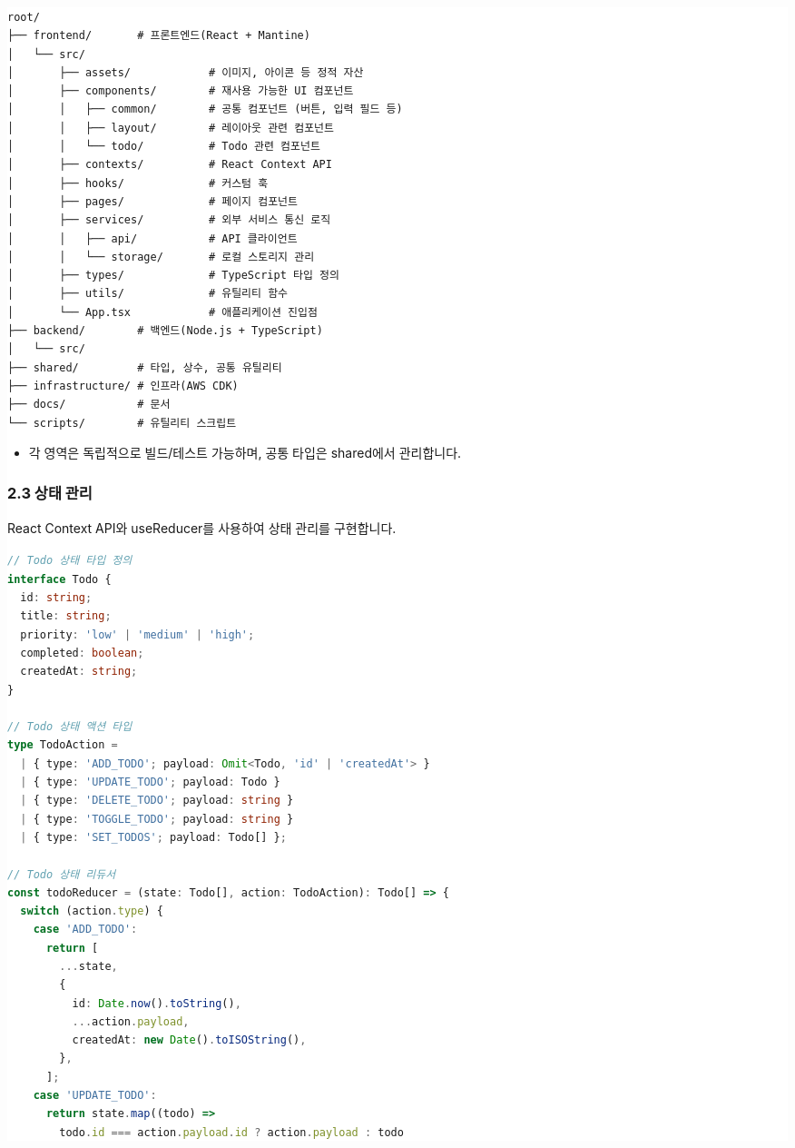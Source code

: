 ```
root/
├── frontend/       # 프론트엔드(React + Mantine)
│   └── src/
│       ├── assets/            # 이미지, 아이콘 등 정적 자산
│       ├── components/        # 재사용 가능한 UI 컴포넌트
│       │   ├── common/        # 공통 컴포넌트 (버튼, 입력 필드 등)
│       │   ├── layout/        # 레이아웃 관련 컴포넌트
│       │   └── todo/          # Todo 관련 컴포넌트
│       ├── contexts/          # React Context API
│       ├── hooks/             # 커스텀 훅
│       ├── pages/             # 페이지 컴포넌트
│       ├── services/          # 외부 서비스 통신 로직
│       │   ├── api/           # API 클라이언트
│       │   └── storage/       # 로컬 스토리지 관리
│       ├── types/             # TypeScript 타입 정의
│       ├── utils/             # 유틸리티 함수
│       └── App.tsx            # 애플리케이션 진입점
├── backend/        # 백엔드(Node.js + TypeScript)
│   └── src/
├── shared/         # 타입, 상수, 공통 유틸리티
├── infrastructure/ # 인프라(AWS CDK)
├── docs/           # 문서
└── scripts/        # 유틸리티 스크립트
```

- 각 영역은 독립적으로 빌드/테스트 가능하며, 공통 타입은 shared에서 관리합니다.

### 2.3 상태 관리

React Context API와 useReducer를 사용하여 상태 관리를 구현합니다.

```typescript
// Todo 상태 타입 정의
interface Todo {
  id: string;
  title: string;
  priority: 'low' | 'medium' | 'high';
  completed: boolean;
  createdAt: string;
}

// Todo 상태 액션 타입
type TodoAction =
  | { type: 'ADD_TODO'; payload: Omit<Todo, 'id' | 'createdAt'> }
  | { type: 'UPDATE_TODO'; payload: Todo }
  | { type: 'DELETE_TODO'; payload: string }
  | { type: 'TOGGLE_TODO'; payload: string }
  | { type: 'SET_TODOS'; payload: Todo[] };

// Todo 상태 리듀서
const todoReducer = (state: Todo[], action: TodoAction): Todo[] => {
  switch (action.type) {
    case 'ADD_TODO':
      return [
        ...state,
        {
          id: Date.now().toString(),
          ...action.payload,
          createdAt: new Date().toISOString(),
        },
      ];
    case 'UPDATE_TODO':
      return state.map((todo) =>
        todo.id === action.payload.id ? action.payload : todo
```